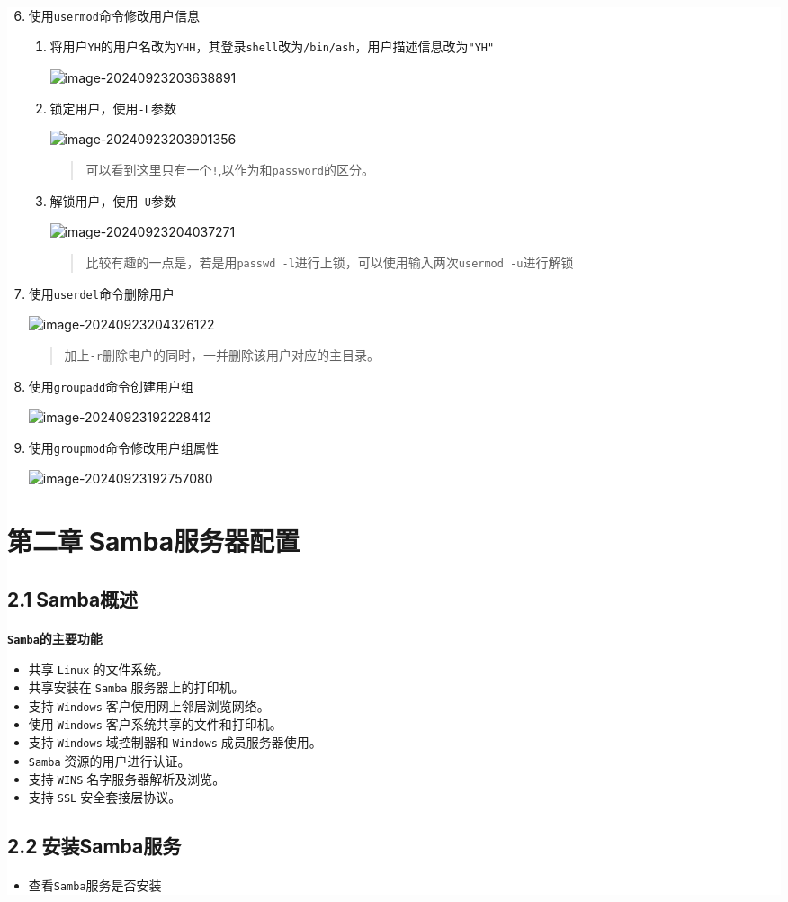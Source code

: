 6. 使用`usermod`命令修改用户信息

   1. 将用户`YH`的用户名改为`YHH`，其登录`shell`改为`/bin/ash`，用户描述信息改为`"YH"`

      ![image-20240923203638891](https://raw.githubusercontent.com/moyangsun/ty_assist/main/img/MatLab202409232036942.png)

   2. 锁定用户，使用`-L`参数

      ![image-20240923203901356](https://raw.githubusercontent.com/moyangsun/ty_assist/main/img/MatLab202409232039400.png)

      > 可以看到这里只有一个`!`,以作为和`password`的区分。

   3. 解锁用户，使用`-U`参数

      ![image-20240923204037271](https://raw.githubusercontent.com/moyangsun/ty_assist/main/img/MatLab202409232040318.png)

      > 比较有趣的一点是，若是用`passwd -l`进行上锁，可以使用输入两次`usermod -u`进行解锁

7. 使用`userdel`命令删除用户

   ![image-20240923204326122](https://raw.githubusercontent.com/moyangsun/ty_assist/main/img/MatLab202409232043185.png)

   > 加上`-r`删除电户的同时，一并删除该用户对应的主目录。

8. 使用`groupadd`命令创建用户组

   ![image-20240923192228412](https://raw.githubusercontent.com/moyangsun/ty_assist/main/img/MatLab202409231922459.png)

9. 使用`groupmod`命令修改用户组属性

   ![image-20240923192757080](https://raw.githubusercontent.com/moyangsun/ty_assist/main/img/MatLab202409231927134.png)





# 第二章 Samba服务器配置

## 2.1 Samba概述

**`Samba`的主要功能**

- 共享 `Linux` 的文件系统。
- 共享安装在 `Samba` 服务器上的打印机。
- 支持 `Windows` 客户使用网上邻居浏览网络。
- 使用 `Windows` 客户系统共享的文件和打印机。
- 支持 `Windows` 域控制器和 `Windows` 成员服务器使用。
- `Samba` 资源的用户进行认证。
- 支持 `WINS` 名字服务器解析及浏览。
- 支持 `SSL` 安全套接层协议。

 ## 2.2 安装Samba服务

- 查看`Samba`服务是否安装

